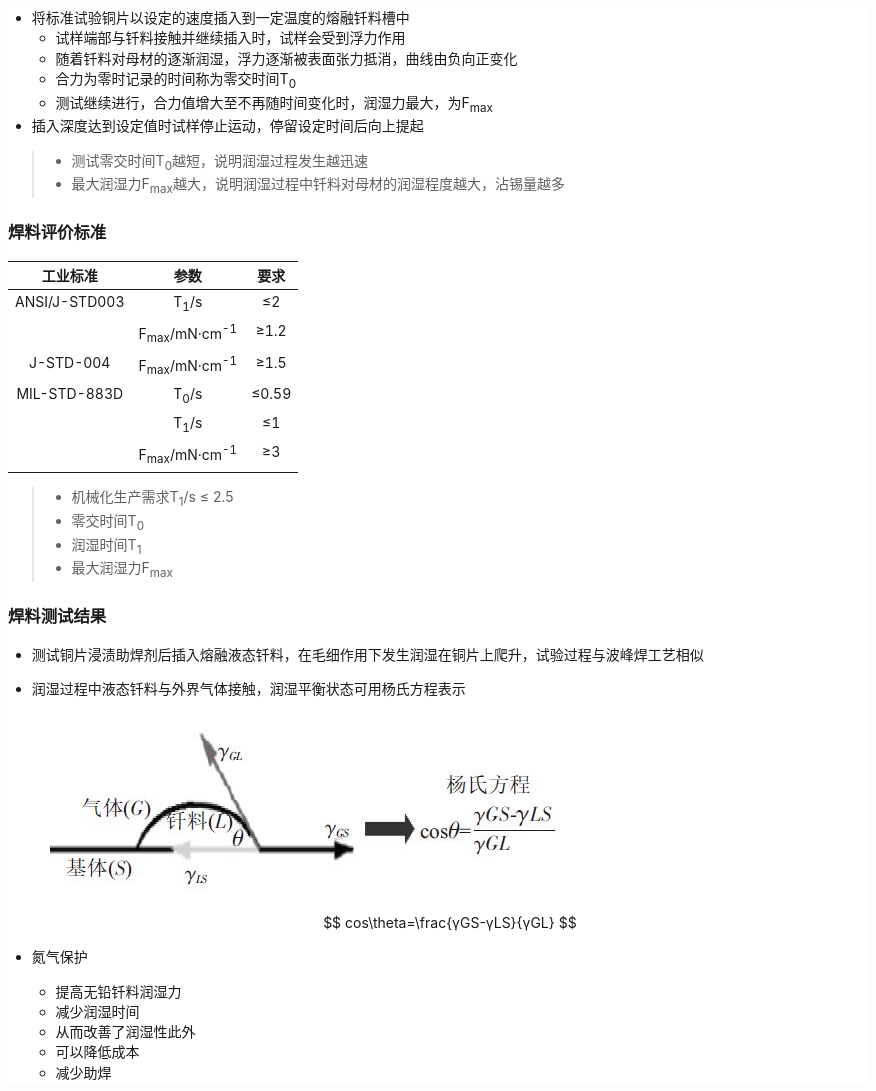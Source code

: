 - 将标准试验铜片以设定的速度插入到一定温度的熔融钎料槽中
  - 试样端部与钎料接触并继续插入时，试样会受到浮力作用
  - 随着钎料对母材的逐渐润湿，浮力逐渐被表面张力抵消，曲线由负向正变化
  - 合力为零时记录的时间称为零交时间T<sub>0</sub>
  - 测试继续进行，合力值增大至不再随时间变化时，润湿力最大，为F<sub>max</sub>
- 插入深度达到设定值时试样停止运动，停留设定时间后向上提起

> - 测试零交时间T<sub>0</sub>越短，说明润湿过程发生越迅速
> - 最大润湿力F<sub>max</sub>越大，说明润湿过程中钎料对母材的润湿程度越大，沾锡量越多

### 焊料评价标准

|   工业标准    |                参数                | 要求  |
| :-----------: | :--------------------------------: | :---: |
| ANSI/J-STD003 |          T<sub>1</sub>/s           |  ≤2   |
|               | F<sub>max</sub>/mN·cm<sup>-1</sup> | ≥1.2  |
|   J-STD-004   | F<sub>max</sub>/mN·cm<sup>-1</sup> | ≥1.5  |
| MIL-STD-883D  |          T<sub>0</sub>/s           | ≤0.59 |
|               |          T<sub>1</sub>/s           |  ≤1   |
|               | F<sub>max</sub>/mN·cm<sup>-1</sup> |  ≥3   |

> - 机械化生产需求T<sub>1</sub>/s ≤ 2.5
> - 零交时间T<sub>0</sub>
> - 润湿时间T<sub>1</sub>
> - 最大润湿力F<sub>max</sub>

### 焊料测试结果

- 测试铜片浸渍助焊剂后插入熔融液态钎料，在毛细作用下发生润湿在铜片上爬升，试验过程与波峰焊工艺相似

- 润湿过程中液态钎料与外界气体接触，润湿平衡状态可用杨氏方程表示

  ![焊料润湿平衡状态模型](https://github.com/VenciFreeman/Notes/blob/master/fig/X00/X00_ME001_fig01.jpg)
  $$
  cos\theta=\frac{γGS-γLS}{γGL}
  $$

- 氮气保护

  - 提高无铅钎料润湿力
  - 减少润湿时间
  - 从而改善了润湿性此外
  - 可以降低成本
  - 减少助焊
